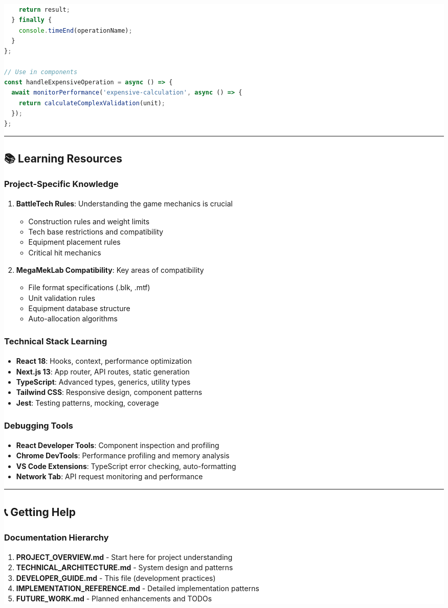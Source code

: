```typescript
    return result;
  } finally {
    console.timeEnd(operationName);
  }
};

// Use in components
const handleExpensiveOperation = async () => {
  await monitorPerformance('expensive-calculation', async () => {
    return calculateComplexValidation(unit);
  });
};
```

---

## 📚 **Learning Resources**

### **Project-Specific Knowledge**
1. **BattleTech Rules**: Understanding the game mechanics is crucial
   - Construction rules and weight limits
   - Tech base restrictions and compatibility
   - Equipment placement rules
   - Critical hit mechanics

2. **MegaMekLab Compatibility**: Key areas of compatibility
   - File format specifications (.blk, .mtf)
   - Unit validation rules
   - Equipment database structure
   - Auto-allocation algorithms

### **Technical Stack Learning**
- **React 18**: Hooks, context, performance optimization
- **Next.js 13**: App router, API routes, static generation
- **TypeScript**: Advanced types, generics, utility types
- **Tailwind CSS**: Responsive design, component patterns
- **Jest**: Testing patterns, mocking, coverage

### **Debugging Tools**
- **React Developer Tools**: Component inspection and profiling
- **Chrome DevTools**: Performance profiling and memory analysis
- **VS Code Extensions**: TypeScript error checking, auto-formatting
- **Network Tab**: API request monitoring and performance

---

## 📞 **Getting Help**

### **Documentation Hierarchy**
1. **PROJECT_OVERVIEW.md** - Start here for project understanding
2. **TECHNICAL_ARCHITECTURE.md** - System design and patterns
3. **DEVELOPER_GUIDE.md** - This file (development practices)
4. **IMPLEMENTATION_REFERENCE.md** - Detailed implementation patterns
5. **FUTURE_WORK.md** - Planned enhancements and TODOs
